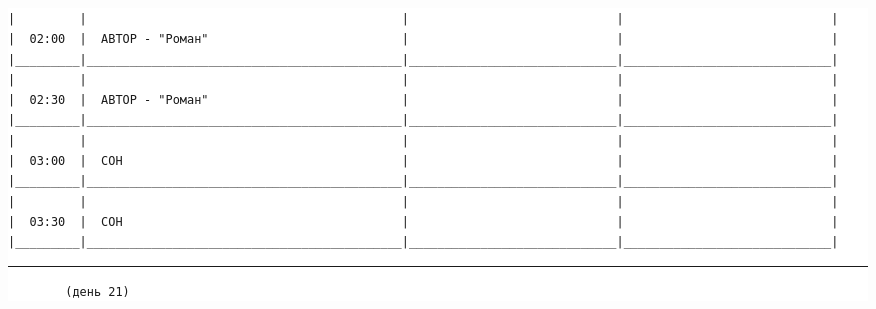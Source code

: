     |         |                                            |                             |                             |
    |  02:00  |  АВТОР - "Роман"                           |                             |                             |
    |_________|____________________________________________|_____________________________|_____________________________|
    |         |                                            |                             |                             |
    |  02:30  |  АВТОР - "Роман"                           |                             |                             |
    |_________|____________________________________________|_____________________________|_____________________________|
    |         |                                            |                             |                             |
    |  03:00  |  СОН                                       |                             |                             |
    |_________|____________________________________________|_____________________________|_____________________________|
    |         |                                            |                             |                             |
    |  03:30  |  СОН                                       |                             |                             |
    |_________|____________________________________________|_____________________________|_____________________________|

----------------------------------------------------------------------------------------------------------------------------

            (день 21)
